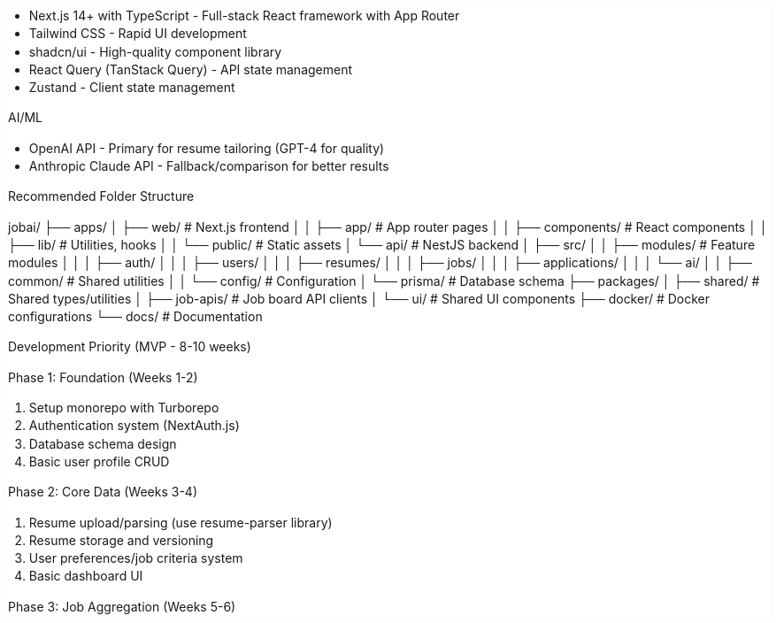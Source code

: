   - Next.js 14+ with TypeScript - Full-stack React framework with App Router
  - Tailwind CSS - Rapid UI development
  - shadcn/ui - High-quality component library
  - React Query (TanStack Query) - API state management
  - Zustand - Client state management

  AI/ML

  - OpenAI API - Primary for resume tailoring (GPT-4 for quality)
  - Anthropic Claude API - Fallback/comparison for better results

  Recommended Folder Structure

  jobai/
  ├── apps/
  │   ├── web/                    # Next.js frontend
  │   │   ├── app/                # App router pages
  │   │   ├── components/         # React components
  │   │   ├── lib/               # Utilities, hooks
  │   │   └── public/            # Static assets
  │   └── api/                    # NestJS backend
  │       ├── src/
  │       │   ├── modules/       # Feature modules
  │       │   │   ├── auth/
  │       │   │   ├── users/
  │       │   │   ├── resumes/
  │       │   │   ├── jobs/
  │       │   │   ├── applications/
  │       │   │   └── ai/
  │       │   ├── common/        # Shared utilities
  │       │   └── config/        # Configuration
  │       └── prisma/            # Database schema
  ├── packages/
  │   ├── shared/                # Shared types/utilities
  │   ├── job-apis/              # Job board API clients
  │   └── ui/                    # Shared UI components
  ├── docker/                    # Docker configurations
  └── docs/                      # Documentation

  Development Priority (MVP - 8-10 weeks)

  Phase 1: Foundation (Weeks 1-2)

  1. Setup monorepo with Turborepo
  2. Authentication system (NextAuth.js)
  3. Database schema design
  4. Basic user profile CRUD

  Phase 2: Core Data (Weeks 3-4)

  1. Resume upload/parsing (use resume-parser library)
  2. Resume storage and versioning
  3. User preferences/job criteria system
  4. Basic dashboard UI

  Phase 3: Job Aggregation (Weeks 5-6)
